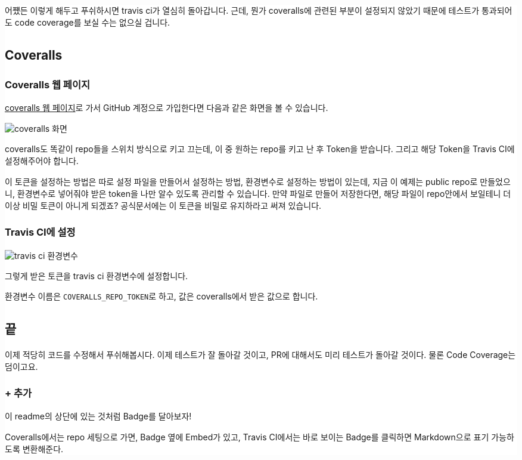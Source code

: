 어쩄든 이렇게 해두고 푸쉬하시면 travis ci가 열심히 돌아갑니다. 근데, 뭔가 coveralls에 관련된 부분이 설정되지 않았기 때문에 테스트가 통과되어도 code coverage를 보실 수는 없으실 겁니다.

## Coveralls

### Coveralls 웹 페이지

[coveralls 웹 페이지](https://coveralls.io/)로 가서 GitHub 계정으로 가입한다면 다음과 같은 화면을 볼 수 있습니다.

![coveralls 화면](./image/coveralls.png)

coveralls도 똑같이 repo들을 스위치 방식으로 키고 끄는데, 이 중 원하는 repo를 키고 난 후 Token을 받습니다. 그리고 해당 Token을 Travis CI에 설정해주어야 합니다.

 이 토큰을 설정하는 방법은 따로 설정 파일을 만들어서 설정하는 방법, 환경변수로 설정하는 방법이 있는데, 지금 이 예제는 public repo로 만들었으니, 환경변수로 넣어줘야 받은 token을 나만 알수 있도록 관리할 수 있습니다. 만약 파일로 만들어 저장한다면, 해당 파일이 repo안에서 보일테니 더 이상 비밀 토큰이 아니게 되겠죠? 공식문서에는 이 토큰을 비밀로 유지하라고 써져 있습니다.

### Travis CI에 설정

![travis ci 환경변수](./image/travis-ci-env.png)

그렇게 받은 토큰을 travis ci 환경변수에 설정합니다.

환경변수 이름은 ```COVERALLS_REPO_TOKEN```로 하고, 값은 coveralls에서 받은 값으로 합니다.

## 끝

이제 적당히 코드를 수정해서 푸쉬해봅시다. 이제 테스트가 잘 돌아갈 것이고, PR에 대해서도 미리 테스트가 돌아갈 것이다. 물론 Code Coverage는 덤이고요.

### + 추가

이 readme의 상단에 있는 것처럼 Badge를 달아보자!

Coveralls에서는 repo 세팅으로 가면, Badge 옆에 Embed가 있고, Travis CI에서는 바로 보이는 Badge를 클릭하면 Markdown으로 표기 가능하도록 변환해준다.
